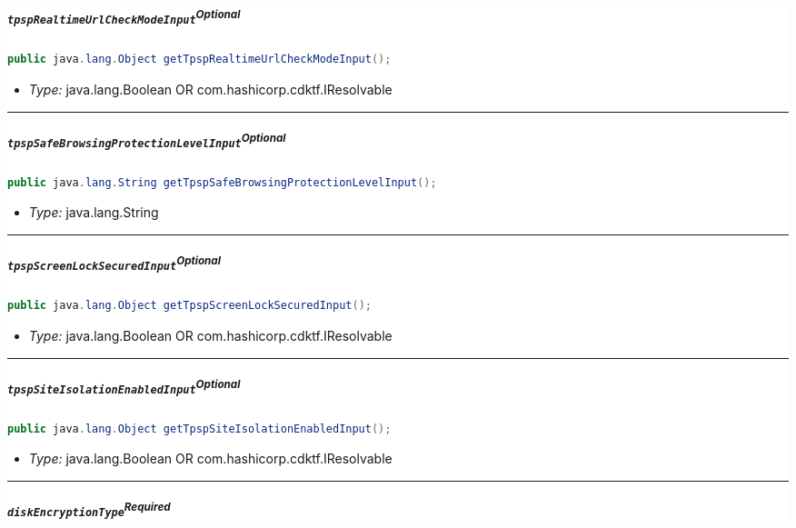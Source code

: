 
##### `tpspRealtimeUrlCheckModeInput`<sup>Optional</sup> <a name="tpspRealtimeUrlCheckModeInput" id="@cdktf/provider-okta.policyDeviceAssuranceMacos.PolicyDeviceAssuranceMacos.property.tpspRealtimeUrlCheckModeInput"></a>

```java
public java.lang.Object getTpspRealtimeUrlCheckModeInput();
```

- *Type:* java.lang.Boolean OR com.hashicorp.cdktf.IResolvable

---

##### `tpspSafeBrowsingProtectionLevelInput`<sup>Optional</sup> <a name="tpspSafeBrowsingProtectionLevelInput" id="@cdktf/provider-okta.policyDeviceAssuranceMacos.PolicyDeviceAssuranceMacos.property.tpspSafeBrowsingProtectionLevelInput"></a>

```java
public java.lang.String getTpspSafeBrowsingProtectionLevelInput();
```

- *Type:* java.lang.String

---

##### `tpspScreenLockSecuredInput`<sup>Optional</sup> <a name="tpspScreenLockSecuredInput" id="@cdktf/provider-okta.policyDeviceAssuranceMacos.PolicyDeviceAssuranceMacos.property.tpspScreenLockSecuredInput"></a>

```java
public java.lang.Object getTpspScreenLockSecuredInput();
```

- *Type:* java.lang.Boolean OR com.hashicorp.cdktf.IResolvable

---

##### `tpspSiteIsolationEnabledInput`<sup>Optional</sup> <a name="tpspSiteIsolationEnabledInput" id="@cdktf/provider-okta.policyDeviceAssuranceMacos.PolicyDeviceAssuranceMacos.property.tpspSiteIsolationEnabledInput"></a>

```java
public java.lang.Object getTpspSiteIsolationEnabledInput();
```

- *Type:* java.lang.Boolean OR com.hashicorp.cdktf.IResolvable

---

##### `diskEncryptionType`<sup>Required</sup> <a name="diskEncryptionType" id="@cdktf/provider-okta.policyDeviceAssuranceMacos.PolicyDeviceAssuranceMacos.property.diskEncryptionType"></a>
